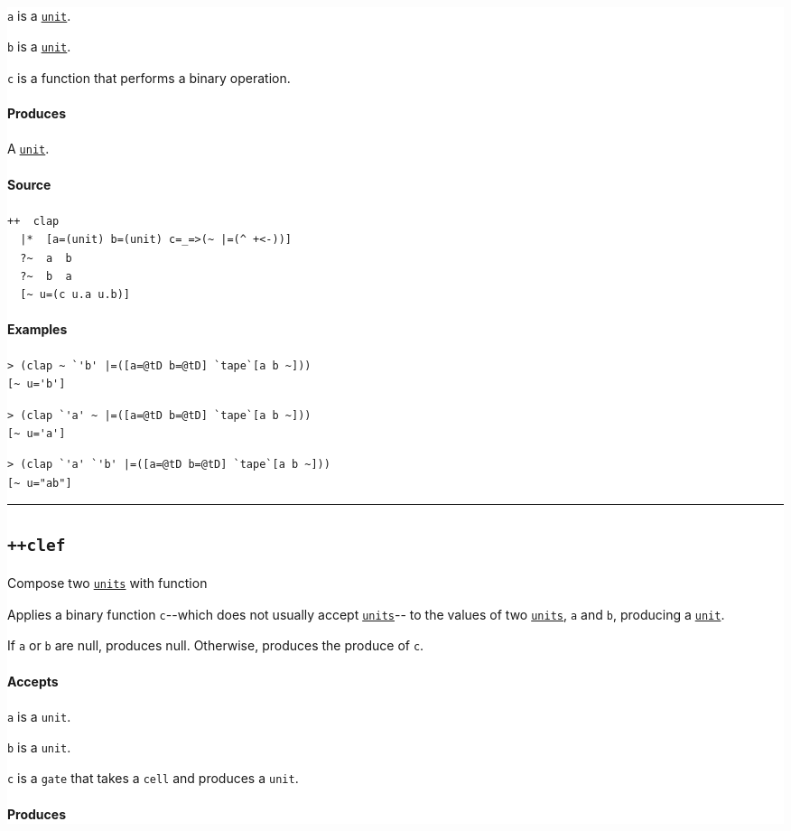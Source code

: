 `a` is a [`unit`](/language/hoon/reference/stdlib/1c#unit).

`b` is a [`unit`](/language/hoon/reference/stdlib/1c#unit).

`c` is a function that performs a binary operation.

#### Produces

A [`unit`](/language/hoon/reference/stdlib/1c#unit).

#### Source

```hoon
++  clap
  |*  [a=(unit) b=(unit) c=_=>(~ |=(^ +<-))]
  ?~  a  b
  ?~  b  a
  [~ u=(c u.a u.b)]
```

#### Examples

```
> (clap ~ `'b' |=([a=@tD b=@tD] `tape`[a b ~]))
[~ u='b']
```

```
> (clap `'a' ~ |=([a=@tD b=@tD] `tape`[a b ~]))
[~ u='a']
```

```
> (clap `'a' `'b' |=([a=@tD b=@tD] `tape`[a b ~]))
[~ u="ab"]
```

---

## `++clef`

Compose two [`units`](/language/hoon/reference/stdlib/1c#unit) with function

Applies a binary function `c`--which does not usually accept [`units`](/language/hoon/reference/stdlib/1c#unit)-- to the values of two [`units`](/language/hoon/reference/stdlib/1c#unit), `a` and `b`, producing a [`unit`](/language/hoon/reference/stdlib/1c#unit).

If `a` or `b` are null, produces null. Otherwise, produces the produce of `c`.

#### Accepts

`a` is a `unit`.

`b` is a `unit`.

`c` is a `gate` that takes a `cell` and produces a `unit`.

#### Produces
